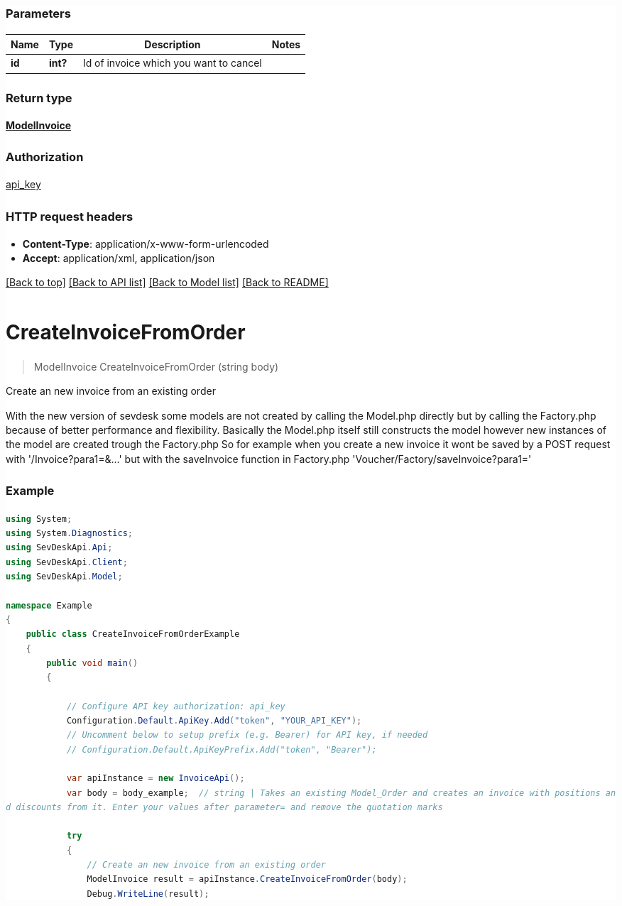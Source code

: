 ### Parameters

Name | Type | Description  | Notes
------------- | ------------- | ------------- | -------------
 **id** | **int?**| Id of invoice which you want to cancel | 

### Return type

[**ModelInvoice**](ModelInvoice.md)

### Authorization

[api_key](../README.md#api_key)

### HTTP request headers

 - **Content-Type**: application/x-www-form-urlencoded
 - **Accept**: application/xml, application/json

[[Back to top]](#) [[Back to API list]](../README.md#documentation-for-api-endpoints) [[Back to Model list]](../README.md#documentation-for-models) [[Back to README]](../README.md)

<a name="createinvoicefromorder"></a>
# **CreateInvoiceFromOrder**
> ModelInvoice CreateInvoiceFromOrder (string body)

Create an new invoice from an existing order

With the new version of sevdesk some models are not created by calling the Model.php directly but by calling the Factory.php because of better performance and flexibility.    Basically the Model.php itself still constructs the model however new instances of the model are created trough the Factory.php    So for example when you create a new invoice it wont be saved by a POST request with '/Invoice?para1=&...' but with the saveInvoice function in Factory.php 'Voucher/Factory/saveInvoice?para1='

### Example
```csharp
using System;
using System.Diagnostics;
using SevDeskApi.Api;
using SevDeskApi.Client;
using SevDeskApi.Model;

namespace Example
{
    public class CreateInvoiceFromOrderExample
    {
        public void main()
        {
            
            // Configure API key authorization: api_key
            Configuration.Default.ApiKey.Add("token", "YOUR_API_KEY");
            // Uncomment below to setup prefix (e.g. Bearer) for API key, if needed
            // Configuration.Default.ApiKeyPrefix.Add("token", "Bearer");

            var apiInstance = new InvoiceApi();
            var body = body_example;  // string | Takes an existing Model_Order and creates an invoice with positions and discounts from it. Enter your values after parameter= and remove the quotation marks

            try
            {
                // Create an new invoice from an existing order
                ModelInvoice result = apiInstance.CreateInvoiceFromOrder(body);
                Debug.WriteLine(result);
```